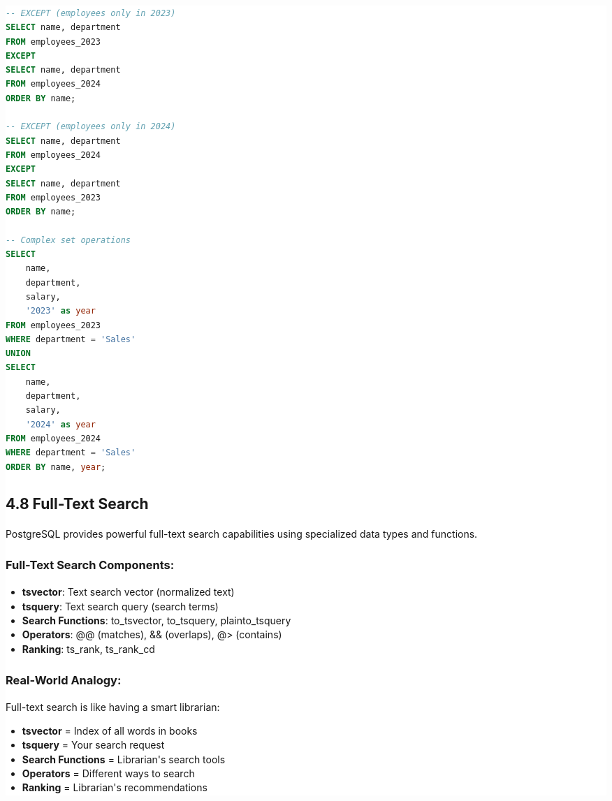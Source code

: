 ```sql
-- EXCEPT (employees only in 2023)
SELECT name, department
FROM employees_2023
EXCEPT
SELECT name, department
FROM employees_2024
ORDER BY name;

-- EXCEPT (employees only in 2024)
SELECT name, department
FROM employees_2024
EXCEPT
SELECT name, department
FROM employees_2023
ORDER BY name;

-- Complex set operations
SELECT 
    name,
    department,
    salary,
    '2023' as year
FROM employees_2023
WHERE department = 'Sales'
UNION
SELECT 
    name,
    department,
    salary,
    '2024' as year
FROM employees_2024
WHERE department = 'Sales'
ORDER BY name, year;
```

## 4.8 Full-Text Search

PostgreSQL provides powerful full-text search capabilities using specialized data types and functions.

### Full-Text Search Components:
- **tsvector**: Text search vector (normalized text)
- **tsquery**: Text search query (search terms)
- **Search Functions**: to_tsvector, to_tsquery, plainto_tsquery
- **Operators**: @@ (matches), && (overlaps), @> (contains)
- **Ranking**: ts_rank, ts_rank_cd

### Real-World Analogy:
Full-text search is like having a smart librarian:
- **tsvector** = Index of all words in books
- **tsquery** = Your search request
- **Search Functions** = Librarian's search tools
- **Operators** = Different ways to search
- **Ranking** = Librarian's recommendations
